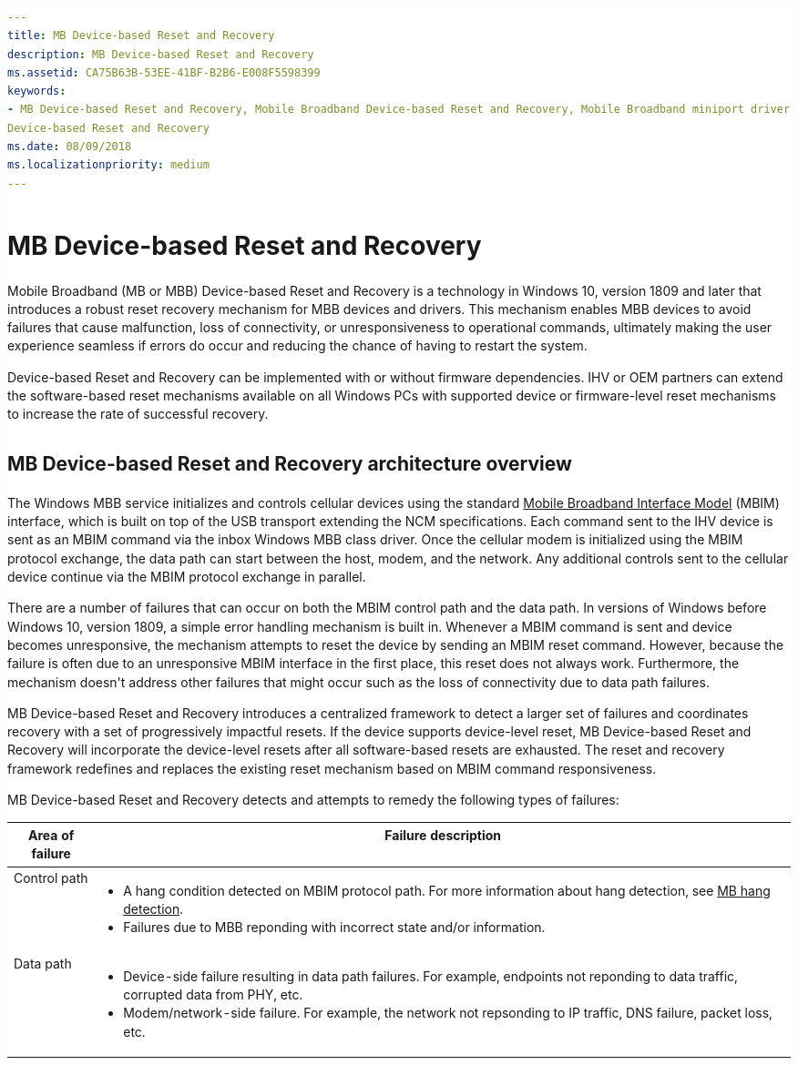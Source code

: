 ```yaml
---
title: MB Device-based Reset and Recovery
description: MB Device-based Reset and Recovery
ms.assetid: CA75B63B-53EE-41BF-B2B6-E008F5598399
keywords:
- MB Device-based Reset and Recovery, Mobile Broadband Device-based Reset and Recovery, Mobile Broadband miniport driver Device-based Reset and Recovery
ms.date: 08/09/2018
ms.localizationpriority: medium
---
```


# MB Device-based Reset and Recovery

Mobile Broadband (MB or MBB) Device-based Reset and Recovery is a technology in Windows 10, version 1809 and later that introduces a robust reset recovery mechanism for MBB devices and drivers. This mechanism enables MBB devices to avoid failures that cause malfunction, loss of connectivity, or unresponsiveness to operational commands, ultimately making the user experience seamless if errors do occur and reducing the chance of having to restart the system. 

Device-based Reset and Recovery can be implemented with or without firmware dependencies. IHV or OEM partners can extend the software-based reset mechanisms available on all Windows PCs with supported device or firmware-level reset mechanisms to increase the rate of successful recovery.

## MB Device-based Reset and Recovery architecture overview

The Windows MBB service initializes and controls cellular devices using the standard [Mobile Broadband Interface Model](https://www.usb.org/developers/docs/devclass_docs/MBIM10Errata1_073013.zip "MBIM Spec") (MBIM) interface, which is built on top of the USB transport extending the NCM specifications. Each command sent to the IHV device is sent as an MBIM command via the inbox Windows MBB class driver. Once the cellular modem is initialized using the MBIM protocol exchange, the data path can start between the host, modem, and the network. Any additional controls sent to the cellular device continue via the MBIM protocol exchange in parallel. 

There are a number of failures that can occur on both the MBIM control path and the data path. In versions of Windows before Windows 10, version 1809, a simple error handling mechanism is built in. Whenever a MBIM command is sent and device becomes unresponsive, the mechanism attempts to reset the device by sending an MBIM reset command. However, because the failure is often due to an unresponsive MBIM interface in the first place, this reset does not always work. Furthermore, the mechanism doesn't address other failures that might occur such as the loss of connectivity due to data path failures. 

MB Device-based Reset and Recovery introduces a centralized framework to detect a larger set of failures and coordinates recovery with a set of progressively impactful resets. If the device supports device-level reset, MB Device-based Reset and Recovery will incorporate the device-level resets after all software-based resets are exhausted. The reset and recovery framework redefines and replaces the existing reset mechanism based on MBIM command responsiveness.  

MB Device-based Reset and Recovery detects and attempts to remedy the following types of failures:

| Area of failure        | Failure description                                         |
|------------------------|-------------------------------------------------------------|
| Control path           | <ul><li>A hang condition detected on MBIM protocol path. For more information about hang detection, see [MB hang detection](mb-hang-detection.md).</li><li>Failures due to MBB reponding with incorrect state and/or information.</li></ul> |
| Data path              | <ul><li>Device-side failure resulting in data path failures. For example, endpoints not reponding to data traffic, corrupted data from PHY, etc.</li><li>Modem/network-side failure. For example, the network not repsonding to IP traffic, DNS failure, packet loss, etc.</li></ul> |
